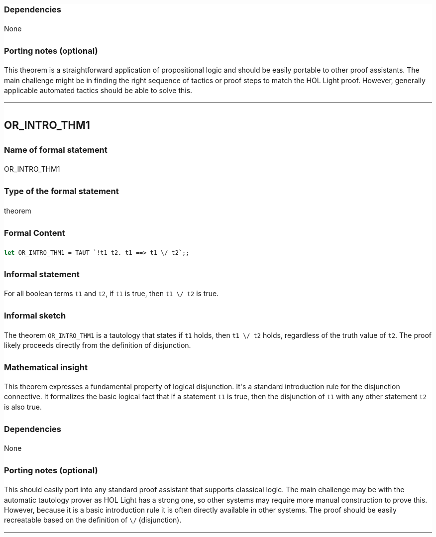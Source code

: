 ### Dependencies
None

### Porting notes (optional)
This theorem is a straightforward application of propositional logic and should be easily portable to other proof assistants. The main challenge might be in finding the right sequence of tactics or proof steps to match the HOL Light proof. However, generally applicable automated tactics should be able to solve this.


---

## OR_INTRO_THM1

### Name of formal statement
OR_INTRO_THM1

### Type of the formal statement
theorem

### Formal Content
```ocaml
let OR_INTRO_THM1 = TAUT `!t1 t2. t1 ==> t1 \/ t2`;;
```

### Informal statement
For all boolean terms `t1` and `t2`, if `t1` is true, then `t1 \/ t2` is true.

### Informal sketch
The theorem `OR_INTRO_THM1` is a tautology that states if `t1` holds, then `t1 \/ t2` holds, regardless of the truth value of `t2`. The proof likely proceeds directly from the definition of disjunction.

### Mathematical insight
This theorem expresses a fundamental property of logical disjunction. It's a standard introduction rule for the disjunction connective. It formalizes the basic logical fact that if a statement `t1` is true, then the disjunction of `t1` with any other statement `t2` is also true.

### Dependencies
None

### Porting notes (optional)
This should easily port into any standard proof assistant that supports classical logic. The main challenge may be with the automatic tautology prover as HOL Light has a strong one, so other systems may require more manual construction to prove this. However, because it is a basic introduction rule it is often directly available in other systems. The proof should be easily recreatable based on the definition of `\/` (disjunction).


---